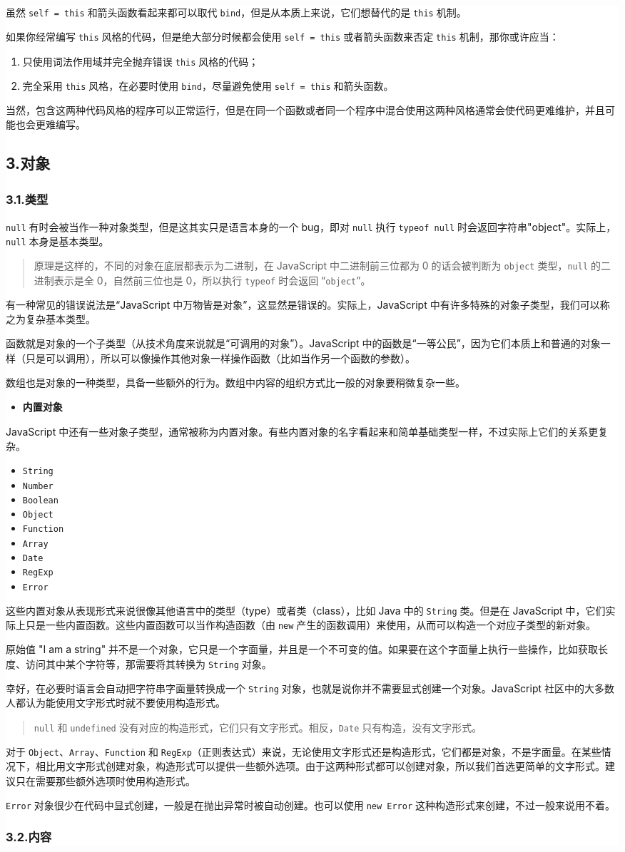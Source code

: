 虽然 `self = this` 和箭头函数看起来都可以取代 `bind`，但是从本质上来说，它们想替代的是 `this` 机制。

如果你经常编写 `this` 风格的代码，但是绝大部分时候都会使用 `self = this` 或者箭头函数来否定 `this` 机制，那你或许应当：

1. 只使用词法作用域并完全抛弃错误 `this` 风格的代码；
>
2. 完全采用 `this` 风格，在必要时使用 `bind`，尽量避免使用 `self = this` 和箭头函数。

当然，包含这两种代码风格的程序可以正常运行，但是在同一个函数或者同一个程序中混合使用这两种风格通常会使代码更难维护，并且可能也会更难编写。

## 3.对象

### 3.1.类型

`null` 有时会被当作一种对象类型，但是这其实只是语言本身的一个 bug，即对 `null` 执行 `typeof null` 时会返回字符串"object"。实际上，`null` 本身是基本类型。

> 原理是这样的，不同的对象在底层都表示为二进制，在 JavaScript 中二进制前三位都为 0 的话会被判断为 `object` 类型，`null` 的二进制表示是全 0，自然前三位也是 0，所以执行 `typeof` 时会返回 “`object`”。

有一种常见的错误说法是“JavaScript 中万物皆是对象”，这显然是错误的。实际上，JavaScript 中有许多特殊的对象子类型，我们可以称之为复杂基本类型。

函数就是对象的一个子类型（从技术角度来说就是“可调用的对象”）。JavaScript 中的函数是“一等公民”，因为它们本质上和普通的对象一样（只是可以调用），所以可以像操作其他对象一样操作函数（比如当作另一个函数的参数）。

数组也是对象的一种类型，具备一些额外的行为。数组中内容的组织方式比一般的对象要稍微复杂一些。

- **内置对象**

JavaScript 中还有一些对象子类型，通常被称为内置对象。有些内置对象的名字看起来和简单基础类型一样，不过实际上它们的关系更复杂。

- `String`
- `Number`
- `Boolean`
- `Object`
- `Function`
- `Array`
- `Date`
- `RegExp`
- `Error`

这些内置对象从表现形式来说很像其他语言中的类型（type）或者类（class），比如 Java 中的 `String` 类。但是在 JavaScript 中，它们实际上只是一些内置函数。这些内置函数可以当作构造函数（由 `new` 产生的函数调用）来使用，从而可以构造一个对应子类型的新对象。

原始值 "I am a string" 并不是一个对象，它只是一个字面量，并且是一个不可变的值。如果要在这个字面量上执行一些操作，比如获取长度、访问其中某个字符等，那需要将其转换为 `String` 对象。

幸好，在必要时语言会自动把字符串字面量转换成一个 `String` 对象，也就是说你并不需要显式创建一个对象。JavaScript 社区中的大多数人都认为能使用文字形式时就不要使用构造形式。

> `null` 和 `undefined` 没有对应的构造形式，它们只有文字形式。相反，`Date` 只有构造，没有文字形式。

对于 `Object`、`Array`、`Function` 和 `RegExp`（正则表达式）来说，无论使用文字形式还是构造形式，它们都是对象，不是字面量。在某些情况下，相比用文字形式创建对象，构造形式可以提供一些额外选项。由于这两种形式都可以创建对象，所以我们首选更简单的文字形式。建议只在需要那些额外选项时使用构造形式。

`Error` 对象很少在代码中显式创建，一般是在抛出异常时被自动创建。也可以使用 `new Error` 这种构造形式来创建，不过一般来说用不着。

### 3.2.内容
